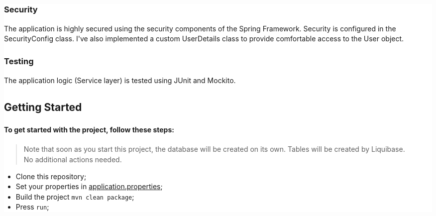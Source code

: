### Security
The application is highly secured using the security components of the Spring Framework.
Security is configured in the SecurityConfig class. I've also implemented a custom UserDetails class to provide 
comfortable access to the User object.

### Testing
The application logic (Service layer) is tested using JUnit and Mockito.

## Getting Started

#### To get started with the project, follow these steps:
> Note that soon as you start this project, the database will be created on its own. Tables will be created by Liquibase.  
> No additional actions needed. 

- Clone this repository;
- Set your properties in [application.properties](src/main/resources/application.properties);
- Build the project `mvn clean package`;
- Press `run`;